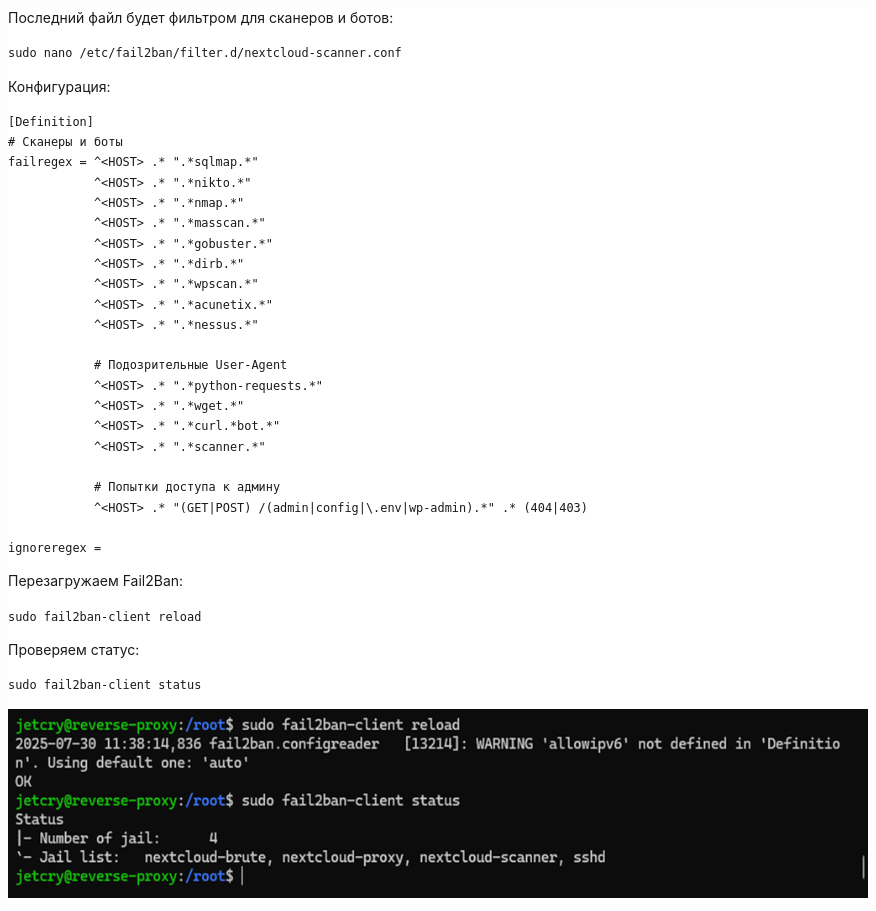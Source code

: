Последний файл будет фильтром для сканеров и ботов:

```
sudo nano /etc/fail2ban/filter.d/nextcloud-scanner.conf  
```

Конфигурация:

```
[Definition]
# Сканеры и боты
failregex = ^<HOST> .* ".*sqlmap.*"
            ^<HOST> .* ".*nikto.*"
            ^<HOST> .* ".*nmap.*"
            ^<HOST> .* ".*masscan.*"
            ^<HOST> .* ".*gobuster.*"
            ^<HOST> .* ".*dirb.*"
            ^<HOST> .* ".*wpscan.*"
            ^<HOST> .* ".*acunetix.*"
            ^<HOST> .* ".*nessus.*"
            
            # Подозрительные User-Agent
            ^<HOST> .* ".*python-requests.*"
            ^<HOST> .* ".*wget.*"
            ^<HOST> .* ".*curl.*bot.*"
            ^<HOST> .* ".*scanner.*"
            
            # Попытки доступа к админу
            ^<HOST> .* "(GET|POST) /(admin|config|\.env|wp-admin).*" .* (404|403)

ignoreregex =
```

Перезагружаем Fail2Ban:

```
sudo fail2ban-client reload
```

Проверяем статус:

```
sudo fail2ban-client status
```

<p align="center"><img alt="fail2ban" src=/topics/installing-the-server-software/nginx-as-a-reverse-proxy-server/static/ru_image_06.png width=1024></p>
